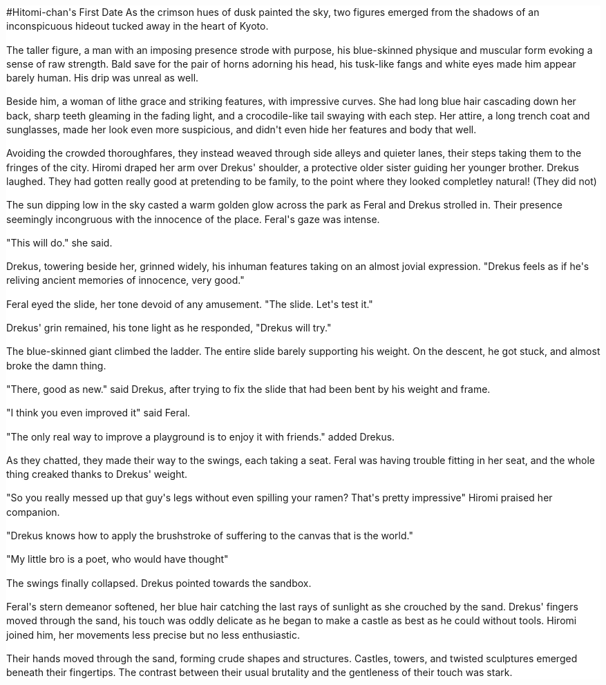 #Hitomi-chan's First Date
As the crimson hues of dusk painted the sky, two figures emerged from the shadows of an inconspicuous hideout tucked away in the heart of Kyoto.

The taller figure, a man with an imposing presence strode with purpose, his blue-skinned physique and muscular form evoking a sense of raw strength. Bald save for the pair of horns adorning his head, his tusk-like fangs and white eyes made him appear barely human. His drip was unreal as well.

Beside him, a woman of lithe grace and striking features, with impressive curves. She had long blue hair cascading down her back, sharp teeth gleaming in the fading light, and a crocodile-like tail swaying with each step. Her attire, a long trench coat and sunglasses, made her look even more suspicious, and didn't even hide her features and body that well.

Avoiding the crowded thoroughfares, they instead weaved through side alleys and quieter lanes, their steps taking them to the fringes of the city. Hiromi draped her arm over Drekus' shoulder, a protective older sister guiding her younger brother. Drekus laughed. They had gotten really good at pretending to be family, to the point where they looked completley natural! (They did not)

The sun dipping low in the sky casted a warm golden glow across the park as Feral and Drekus strolled in. Their presence seemingly incongruous with the innocence of the place. Feral's gaze was intense.  

"This will do." she said.

Drekus, towering beside her, grinned widely, his inhuman features taking on an almost jovial expression. "Drekus feels as if he's reliving ancient memories of innocence, very good."

Feral eyed the slide, her tone devoid of any amusement. "The slide. Let's test it."

Drekus' grin remained, his tone light as he responded, "Drekus will try."

The blue-skinned giant climbed the ladder. The entire slide barely supporting his weight. On the descent, he got stuck, and almost broke the damn thing.

"There, good as new." said Drekus, after trying to fix the slide that had been bent by his weight and frame.

"I think you even improved it" said Feral.

"The only real way to improve a playground is to enjoy it with friends." added Drekus.

As they chatted, they made their way to the swings, each taking a seat. Feral was having trouble fitting in her seat, and the whole thing creaked thanks to Drekus' weight.

"So you really messed up that guy's legs without even spilling your ramen? That's pretty impressive" Hiromi praised her companion.

"Drekus knows how to apply the brushstroke of suffering to the canvas that is the world."

"My little bro is a poet, who would have thought"

The swings finally collapsed. Drekus pointed towards the sandbox.

Feral's stern demeanor softened, her blue hair catching the last rays of sunlight as she crouched by the sand. Drekus' fingers moved through the sand, his touch was oddly delicate as he began to make a castle as best as he could without tools. Hiromi joined him, her movements less precise but no less enthusiastic.

Their hands moved through the sand, forming crude shapes and structures. Castles, towers, and twisted sculptures emerged beneath their fingertips. The contrast between their usual brutality and the gentleness of their touch was stark. 
